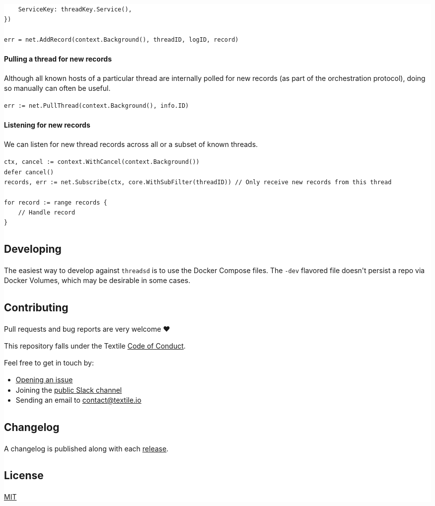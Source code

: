 ```
	ServiceKey: threadKey.Service(),
})

err = net.AddRecord(context.Background(), threadID, logID, record)
```

#### Pulling a thread for new records

Although all known hosts of a particular thread are internally polled for new records (as part of the orchestration protocol), doing so manually can often be useful.

```
err := net.PullThread(context.Background(), info.ID)
```

#### Listening for new records

We can listen for new thread records across all or a subset of known threads.

```
ctx, cancel := context.WithCancel(context.Background())
defer cancel()
records, err := net.Subscribe(ctx, core.WithSubFilter(threadID)) // Only receive new records from this thread

for record := range records {
    // Handle record
}
```

## Developing

The easiest way to develop against `threadsd` is to use the Docker Compose files. The `-dev` flavored file doesn't persist a repo via Docker Volumes, which may be desirable in some cases.

## Contributing

Pull requests and bug reports are very welcome ❤️

This repository falls under the Textile [Code of Conduct](./CODE_OF_CONDUCT.md).

Feel free to get in touch by:
-   [Opening an issue](https://github.com/textileio/go-threads/issues/new)
-   Joining the [public Slack channel](https://slack.textile.io/)
-   Sending an email to contact@textile.io

## Changelog

A changelog is published along with each [release](https://github.com/textileio/go-threads/releases).

## License

[MIT](LICENSE)
